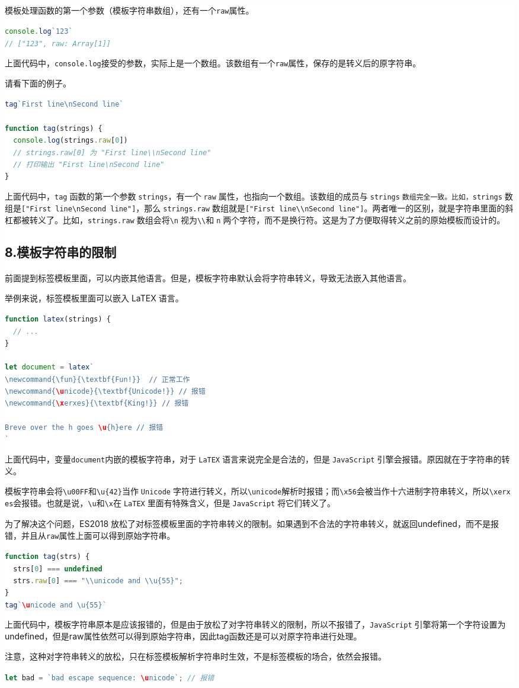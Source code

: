 模板处理函数的第一个参数（模板字符串数组），还有一个`raw`属性。

```js
console.log`123`
// ["123", raw: Array[1]]
```

上面代码中，`console.log`接受的参数，实际上是一个数组。该数组有一个`raw`属性，保存的是转义后的原字符串。

请看下面的例子。

```js
tag`First line\nSecond line`

function tag(strings) {
  console.log(strings.raw[0])
  // strings.raw[0] 为 "First line\\nSecond line"
  // 打印输出 "First line\nSecond line"
}
```

上面代码中，`tag` 函数的第一个参数 `strings`，有一个 `raw` 属性，也指向一个数组。该数组的成员与 `strings` `数组完全一致。比如，strings` 数组是`["First line\nSecond line"]`，那么 `strings.raw` 数组就是`["First line\\nSecond line"]`。两者唯一的区别，就是字符串里面的斜杠都被转义了。比如，`strings.raw` 数组会将`\n` 视为`\\`和 `n` 两个字符，而不是换行符。这是为了方便取得转义之前的原始模板而设计的。

## 8.模板字符串的限制
前面提到标签模板里面，可以内嵌其他语言。但是，模板字符串默认会将字符串转义，导致无法嵌入其他语言。

举例来说，标签模板里面可以嵌入 LaTEX 语言。
```js
function latex(strings) {
  // ...
}

let document = latex`
\newcommand{\fun}{\textbf{Fun!}}  // 正常工作
\newcommand{\unicode}{\textbf{Unicode!}} // 报错
\newcommand{\xerxes}{\textbf{King!}} // 报错

Breve over the h goes \u{h}ere // 报错
`
```
上面代码中，变量`document`内嵌的模板字符串，对于 `LaTEX` 语言来说完全是合法的，但是 `JavaScript` 引擎会报错。原因就在于字符串的转义。

模板字符串会将`\u00FF`和`\u{42}`当作 `Unicode` 字符进行转义，所以`\unicode`解析时报错；而`\x56`会被当作十六进制字符串转义，所以`\xerxes`会报错。也就是说，`\u`和`\x`在 `LaTEX` 里面有特殊含义，但是 `JavaScript` 将它们转义了。

为了解决这个问题，ES2018 放松了对标签模板里面的字符串转义的限制。如果遇到不合法的字符串转义，就返回undefined，而不是报错，并且从`raw`属性上面可以得到原始字符串。
```js
function tag(strs) {
  strs[0] === undefined
  strs.raw[0] === "\\unicode and \\u{55}";
}
tag`\unicode and \u{55}`
```
上面代码中，模板字符串原本是应该报错的，但是由于放松了对字符串转义的限制，所以不报错了，`JavaScript` 引擎将第一个字符设置为undefined，但是raw属性依然可以得到原始字符串，因此tag函数还是可以对原字符串进行处理。

注意，这种对字符串转义的放松，只在标签模板解析字符串时生效，不是标签模板的场合，依然会报错。
```js
let bad = `bad escape sequence: \unicode`; // 报错
```